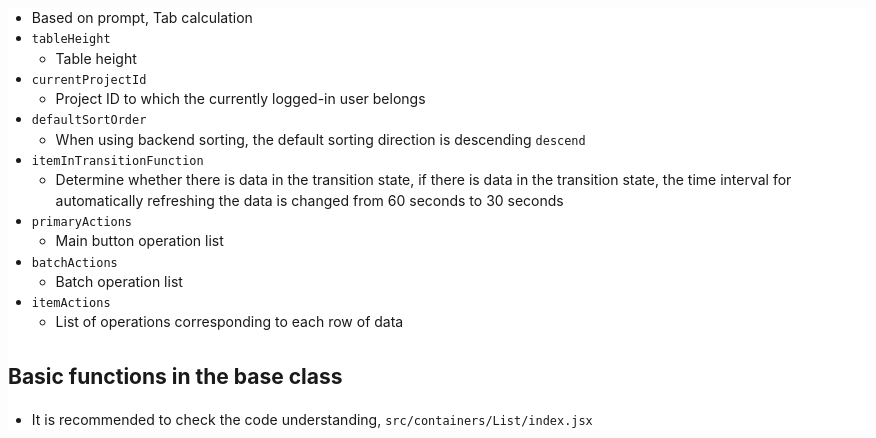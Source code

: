   - Based on prompt, Tab calculation
- `tableHeight`
  - Table height
- `currentProjectId`
  - Project ID to which the currently logged-in user belongs
- `defaultSortOrder`
  - When using backend sorting, the default sorting direction is descending `descend`
- `itemInTransitionFunction`
  - Determine whether there is data in the transition state, if there is data in the transition state, the time interval for automatically refreshing the data is changed from 60 seconds to 30 seconds
- `primaryActions`
  - Main button operation list
- `batchActions`
  - Batch operation list
- `itemActions`
  - List of operations corresponding to each row of data

## Basic functions in the base class

- It is recommended to check the code understanding, `src/containers/List/index.jsx`
